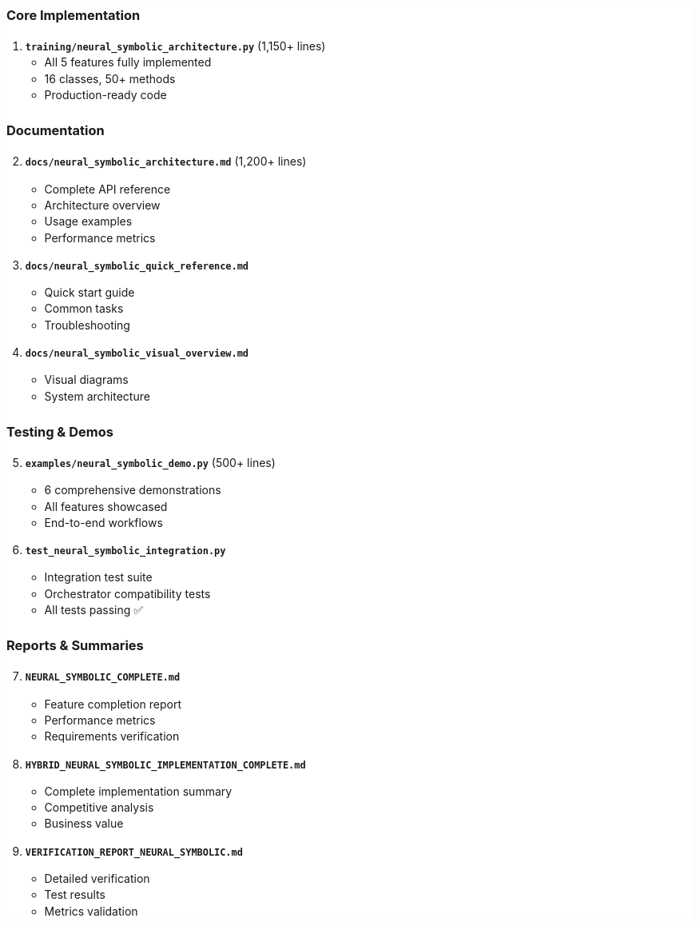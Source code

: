 ### Core Implementation

1. **`training/neural_symbolic_architecture.py`** (1,150+ lines)
   - All 5 features fully implemented
   - 16 classes, 50+ methods
   - Production-ready code

### Documentation

2. **`docs/neural_symbolic_architecture.md`** (1,200+ lines)

   - Complete API reference
   - Architecture overview
   - Usage examples
   - Performance metrics

3. **`docs/neural_symbolic_quick_reference.md`**

   - Quick start guide
   - Common tasks
   - Troubleshooting

4. **`docs/neural_symbolic_visual_overview.md`**
   - Visual diagrams
   - System architecture

### Testing & Demos

5. **`examples/neural_symbolic_demo.py`** (500+ lines)

   - 6 comprehensive demonstrations
   - All features showcased
   - End-to-end workflows

6. **`test_neural_symbolic_integration.py`**
   - Integration test suite
   - Orchestrator compatibility tests
   - All tests passing ✅

### Reports & Summaries

7. **`NEURAL_SYMBOLIC_COMPLETE.md`**

   - Feature completion report
   - Performance metrics
   - Requirements verification

8. **`HYBRID_NEURAL_SYMBOLIC_IMPLEMENTATION_COMPLETE.md`**

   - Complete implementation summary
   - Competitive analysis
   - Business value

9. **`VERIFICATION_REPORT_NEURAL_SYMBOLIC.md`**

   - Detailed verification
   - Test results
   - Metrics validation

